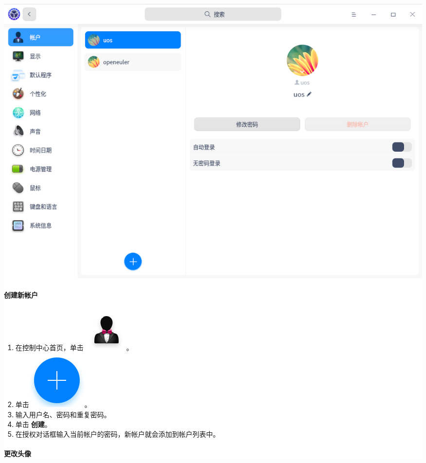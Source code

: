 ![0|account](./figures/38.png)

#### 创建新帐户

1. 在控制中心首页，单击 ![account_normal](./figures/icon49-o.svg)。
2. 单击![add](./figures/icon50-o.svg)。
3. 输入用户名、密码和重复密码。
4. 单击 **创建**。
5. 在授权对话框输入当前帐户的密码，新帐户就会添加到帐户列表中。



#### 更改头像

